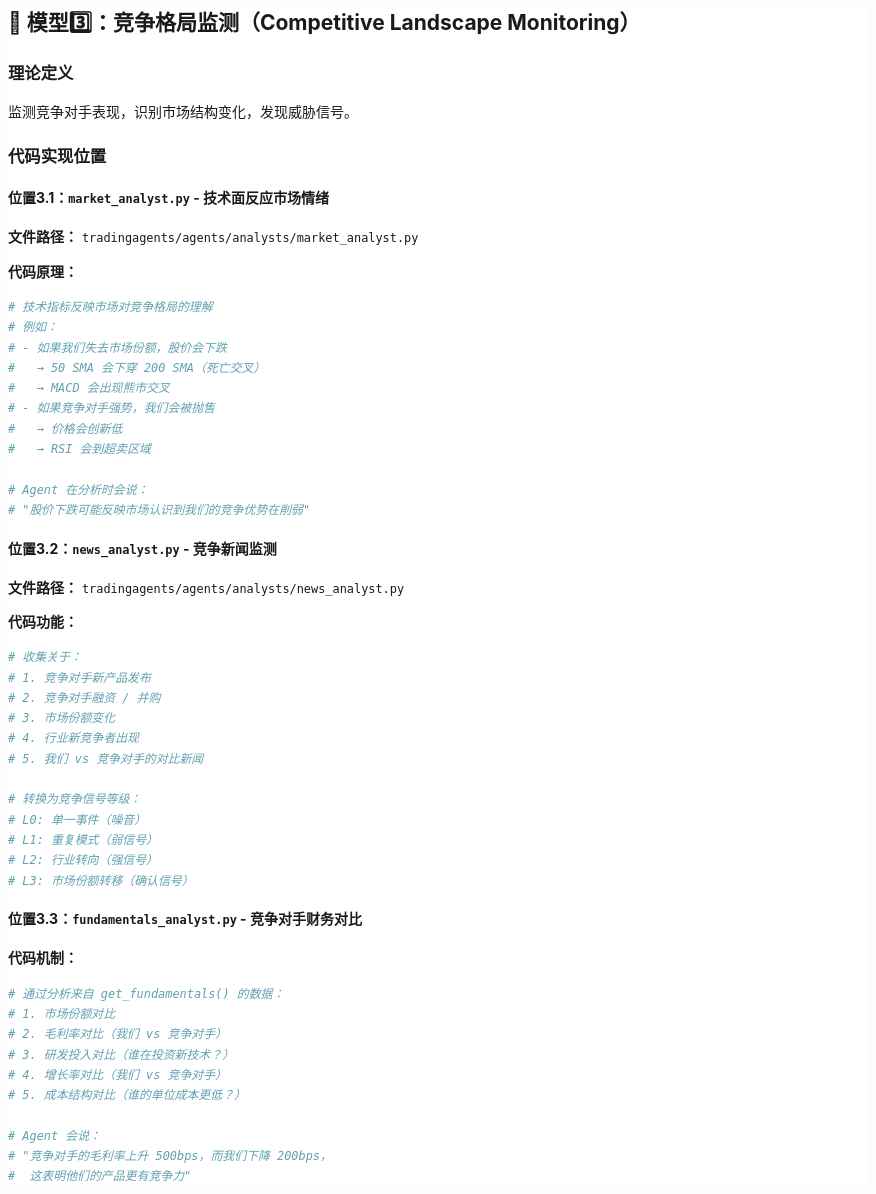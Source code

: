 
## 📍 模型3️⃣：竞争格局监测（Competitive Landscape Monitoring）

### 理论定义
监测竞争对手表现，识别市场结构变化，发现威胁信号。

### 代码实现位置

#### 位置3.1：`market_analyst.py` - 技术面反应市场情绪

**文件路径：** `tradingagents/agents/analysts/market_analyst.py`

**代码原理：**
```python
# 技术指标反映市场对竞争格局的理解
# 例如：
# - 如果我们失去市场份额，股价会下跌
#   → 50 SMA 会下穿 200 SMA（死亡交叉）
#   → MACD 会出现熊市交叉
# - 如果竞争对手强势，我们会被抛售
#   → 价格会创新低
#   → RSI 会到超卖区域

# Agent 在分析时会说：
# "股价下跌可能反映市场认识到我们的竞争优势在削弱"
```

#### 位置3.2：`news_analyst.py` - 竞争新闻监测

**文件路径：** `tradingagents/agents/analysts/news_analyst.py`

**代码功能：**
```python
# 收集关于：
# 1. 竞争对手新产品发布
# 2. 竞争对手融资 / 并购
# 3. 市场份额变化
# 4. 行业新竞争者出现
# 5. 我们 vs 竞争对手的对比新闻

# 转换为竞争信号等级：
# L0: 单一事件（噪音）
# L1: 重复模式（弱信号）
# L2: 行业转向（强信号）
# L3: 市场份额转移（确认信号）
```

#### 位置3.3：`fundamentals_analyst.py` - 竞争对手财务对比

**代码机制：**
```python
# 通过分析来自 get_fundamentals() 的数据：
# 1. 市场份额对比
# 2. 毛利率对比（我们 vs 竞争对手）
# 3. 研发投入对比（谁在投资新技术？）
# 4. 增长率对比（我们 vs 竞争对手）
# 5. 成本结构对比（谁的单位成本更低？）

# Agent 会说：
# "竞争对手的毛利率上升 500bps，而我们下降 200bps，
#  这表明他们的产品更有竞争力"
```
